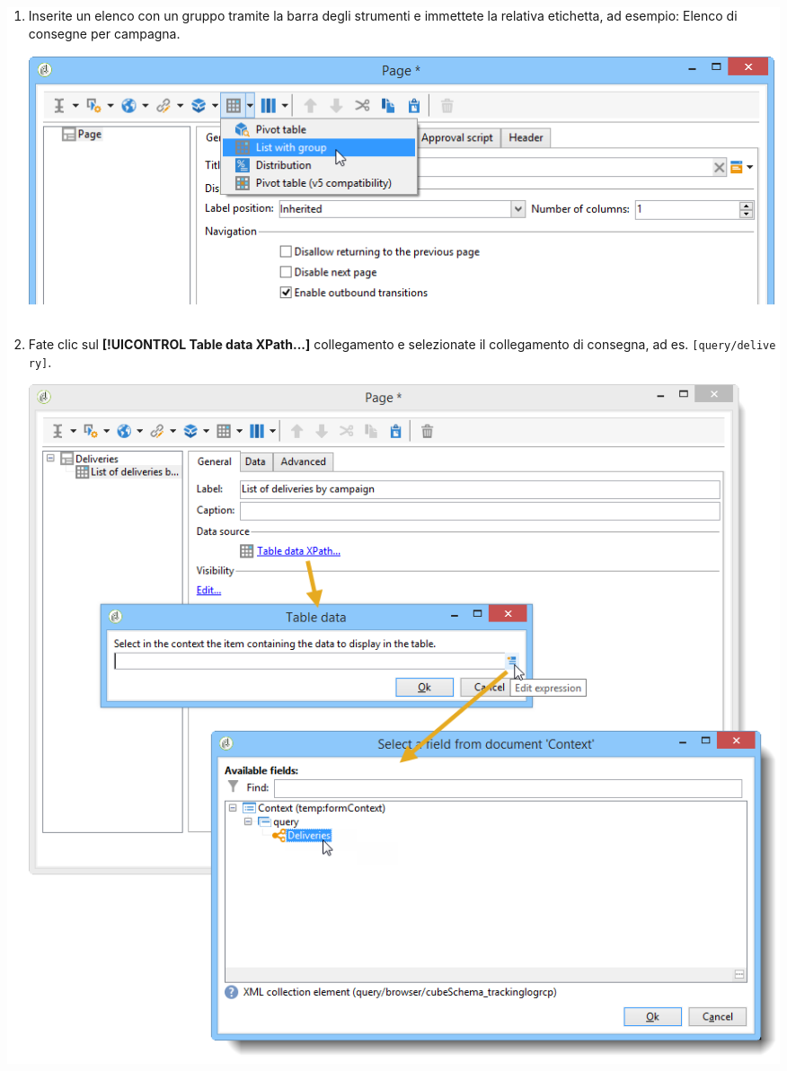 1. Inserite un elenco con un gruppo tramite la barra degli strumenti e immettete la relativa etichetta, ad esempio: Elenco di consegne per campagna.

   ![](assets/s_advuser_report_listgroup_004.png)

1. Fate clic sul **[!UICONTROL Table data XPath...]** collegamento e selezionate il collegamento di consegna, ad es. `[query/delivery]`.

   ![](assets/s_advuser_report_listgroup_005.png)
